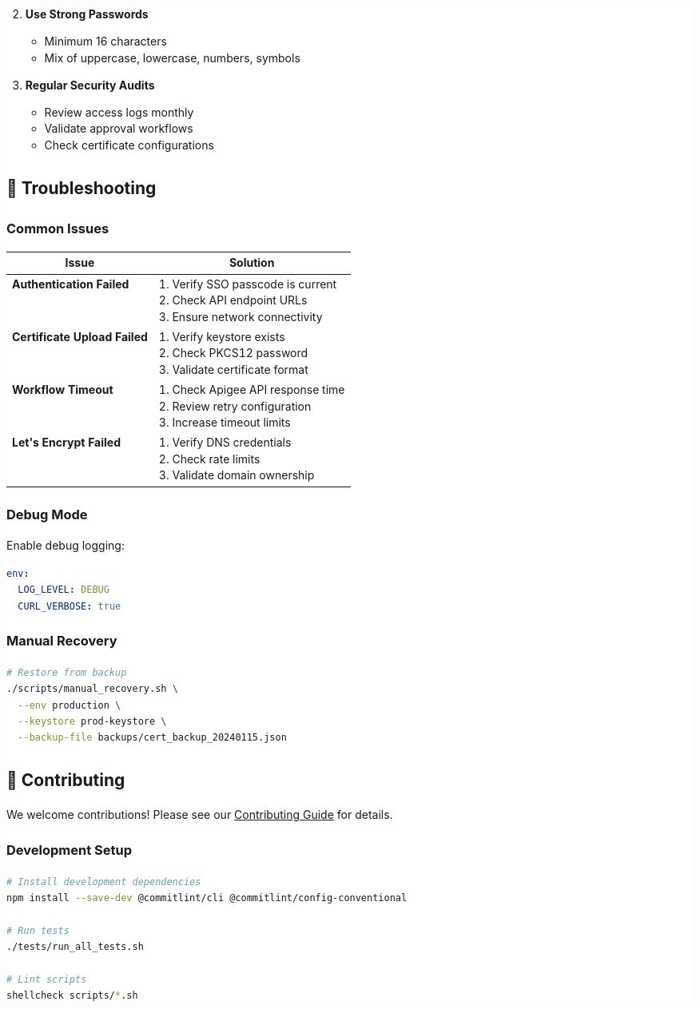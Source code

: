 2. **Use Strong Passwords**
   - Minimum 16 characters
   - Mix of uppercase, lowercase, numbers, symbols

3. **Regular Security Audits**
   - Review access logs monthly
   - Validate approval workflows
   - Check certificate configurations

## 🔧 Troubleshooting

### Common Issues

| Issue | Solution |
|-------|----------|
| **Authentication Failed** | 1. Verify SSO passcode is current<br>2. Check API endpoint URLs<br>3. Ensure network connectivity |
| **Certificate Upload Failed** | 1. Verify keystore exists<br>2. Check PKCS12 password<br>3. Validate certificate format |
| **Workflow Timeout** | 1. Check Apigee API response time<br>2. Review retry configuration<br>3. Increase timeout limits |
| **Let's Encrypt Failed** | 1. Verify DNS credentials<br>2. Check rate limits<br>3. Validate domain ownership |

### Debug Mode

Enable debug logging:

```yaml
env:
  LOG_LEVEL: DEBUG
  CURL_VERBOSE: true
```

### Manual Recovery

```bash
# Restore from backup
./scripts/manual_recovery.sh \
  --env production \
  --keystore prod-keystore \
  --backup-file backups/cert_backup_20240115.json
```

## 🤝 Contributing

We welcome contributions! Please see our [Contributing Guide](CONTRIBUTING.md) for details.

### Development Setup

```bash
# Install development dependencies
npm install --save-dev @commitlint/cli @commitlint/config-conventional

# Run tests
./tests/run_all_tests.sh

# Lint scripts
shellcheck scripts/*.sh
```
